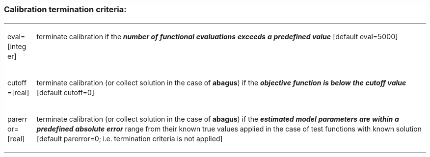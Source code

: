 </td>

</tr>

</tbody>

</table>

### <a name="manual:terminate" id="manual:terminate"></a>Calibration termination criteria:

<table class="keywords">

<tbody>

<tr>

<td class="keywordsleft">

eval=[integer]

</td>

<td class="keywordsright">

terminate calibration if the **_number of functional evaluations exceeds a predefined value_** [default eval=5000]

</td>

</tr>

<tr>

<td class="keywordsleft">

cutoff=[real]

</td>

<td class="keywordsright">

terminate calibration (or collect solution in the case of **abagus**) if the **_objective function is below the cutoff value_** [default cutoff=0]

</td>

</tr>

<tr>

<td class="keywordsleft">

parerror=[real]

</td>

<td class="keywordsright">

terminate calibration (or collect solution in the case of **abagus**) if the **_estimated model parameters are within a predefined absolute error_** range from their known true values
applied in the case of test functions with known solution
[default parerror=0; i.e. termination criteria is not applied]
